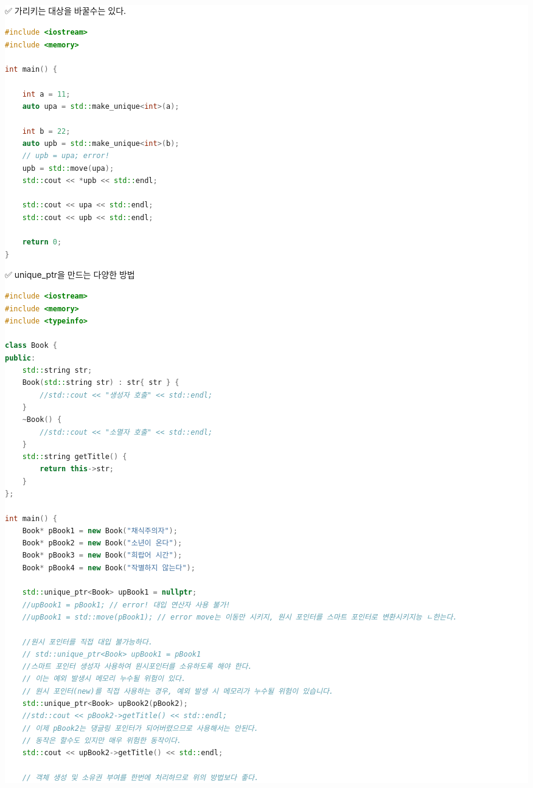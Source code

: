 ✅ 가리키는 대상을 바꿀수는 있다.   
```c++
#include <iostream>
#include <memory>

int main() {

	int a = 11;
	auto upa = std::make_unique<int>(a);
	
	int b = 22;
	auto upb = std::make_unique<int>(b);
	// upb = upa; error!
	upb = std::move(upa);
	std::cout << *upb << std::endl;

	std::cout << upa << std::endl;
	std::cout << upb << std::endl;

	return 0;
}
```   
   
✅ unique_ptr을 만드는 다양한 방법   
```c++
#include <iostream>
#include <memory>
#include <typeinfo>

class Book {
public:
	std::string str;
	Book(std::string str) : str{ str } {
		//std::cout << "생성자 호출" << std::endl;
	}
	~Book() {
		//std::cout << "소멸자 호출" << std::endl;
	}
	std::string getTitle() {
		return this->str;
	}
};

int main() {
	Book* pBook1 = new Book("채식주의자");
	Book* pBook2 = new Book("소년이 온다");
	Book* pBook3 = new Book("희랍어 시간");
	Book* pBook4 = new Book("작별하지 않는다");

	std::unique_ptr<Book> upBook1 = nullptr;
	//upBook1 = pBook1; // error! 대입 연산자 사용 불가! 
	//upBook1 = std::move(pBook1); // error move는 이동만 시키지, 원시 포인터를 스마트 포인터로 변환시키지능 ㄴ한는다.

	//원시 포인터를 직접 대입 불가능하다.
	// std::unique_ptr<Book> upBook1 = pBook1
	//스마트 포인터 생성자 사용하여 원시포인터를 소유하도록 해야 한다.
	// 이는 예외 발생시 메모리 누수될 위험이 있다.
	// 원시 포인터(new)를 직접 사용하는 경우, 예외 발생 시 메모리가 누수될 위험이 있습니다.
	std::unique_ptr<Book> upBook2(pBook2);
	//std::cout << pBook2->getTitle() << std::endl;
	// 이제 pBook2는 댕글링 포인터가 되어버렸으므로 사용해서는 안된다.
	// 동작은 할수도 있지만 매우 위험한 동작이다. 
	std::cout << upBook2->getTitle() << std::endl;

	// 객체 생성 및 소유권 부여를 한번에 처리하므로 위의 방법보다 좋다.
```